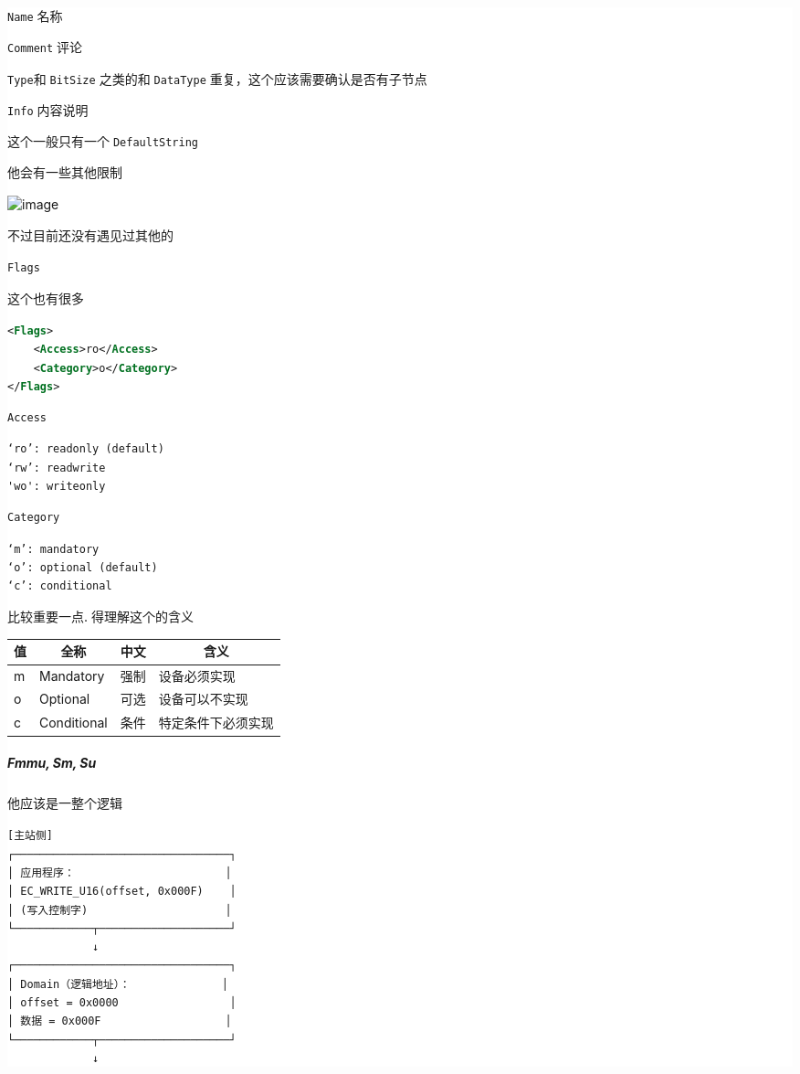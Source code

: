 `Name` 名称

`Comment` 评论

`Type`和 `BitSize`  之类的和 `DataType` 重复，这个应该需要确认是否有子节点



`Info` 内容说明

这个一般只有一个 `DefaultString`

他会有一些其他限制 

![image](\img\yGCIY-2ND3b5sJQnpqowvtQ2bogoNh6vQWRaGKlUDL0.png)

不过目前还没有遇见过其他的



`Flags`

这个也有很多

```xml
<Flags>
	<Access>ro</Access>
	<Category>o</Category>
</Flags>
```
`Access`

```Plain Text
‘ro’: readonly (default)
‘rw’: readwrite
'wo': writeonly
```
`Category`

```Plain Text
‘m’: mandatory
‘o’: optional (default)
‘c’: conditional
```
比较重要一点. 得理解这个的含义

|值|全称|中文|含义|
| ----- | ----- | ----- | ----- |
|m|Mandatory|强制|设备必须实现|
|o|Optional|可选|设备可以不实现|
|c|Conditional|条件|特定条件下必须实现|



##### Fmmu, Sm, Su
他应该是一整个逻辑

```Plain Text
[主站侧]
┌─────────────────────────────────┐
│ 应用程序：                       │
│ EC_WRITE_U16(offset, 0x000F)    │
│ (写入控制字)                     │
└────────────┬────────────────────┘
             ↓
┌─────────────────────────────────┐
│ Domain（逻辑地址）：              │
│ offset = 0x0000                 │
│ 数据 = 0x000F                   │
└────────────┬────────────────────┘
             ↓
```
